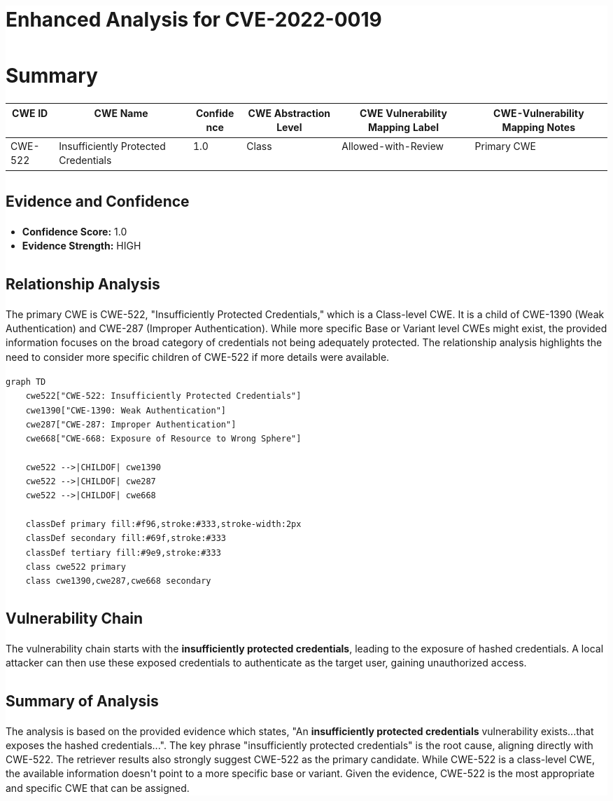 # Enhanced Analysis for CVE-2022-0019

# Summary
| CWE ID | CWE Name | Confidence | CWE Abstraction Level | CWE Vulnerability Mapping Label | CWE-Vulnerability Mapping Notes |
|---|---|---|---|---|---|
| CWE-522 | Insufficiently Protected Credentials | 1.0 | Class | Allowed-with-Review | Primary CWE |

## Evidence and Confidence

*   **Confidence Score:** 1.0
*   **Evidence Strength:** HIGH

## Relationship Analysis
The primary CWE is CWE-522, "Insufficiently Protected Credentials," which is a Class-level CWE. It is a child of CWE-1390 (Weak Authentication) and CWE-287 (Improper Authentication). While more specific Base or Variant level CWEs might exist, the provided information focuses on the broad category of credentials not being adequately protected. The relationship analysis highlights the need to consider more specific children of CWE-522 if more details were available.

```mermaid
graph TD
    cwe522["CWE-522: Insufficiently Protected Credentials"]
    cwe1390["CWE-1390: Weak Authentication"]
    cwe287["CWE-287: Improper Authentication"]
    cwe668["CWE-668: Exposure of Resource to Wrong Sphere"]

    cwe522 -->|CHILDOF| cwe1390
    cwe522 -->|CHILDOF| cwe287
    cwe522 -->|CHILDOF| cwe668
    
    classDef primary fill:#f96,stroke:#333,stroke-width:2px
    classDef secondary fill:#69f,stroke:#333
    classDef tertiary fill:#9e9,stroke:#333
    class cwe522 primary
    class cwe1390,cwe287,cwe668 secondary
```

## Vulnerability Chain
The vulnerability chain starts with the **insufficiently protected credentials**, leading to the exposure of hashed credentials. A local attacker can then use these exposed credentials to authenticate as the target user, gaining unauthorized access.

## Summary of Analysis
The analysis is based on the provided evidence which states, "An **insufficiently protected credentials** vulnerability exists...that exposes the hashed credentials...". The key phrase "insufficiently protected credentials" is the root cause, aligning directly with CWE-522. The retriever results also strongly suggest CWE-522 as the primary candidate. While CWE-522 is a class-level CWE, the available information doesn't point to a more specific base or variant. Given the evidence, CWE-522 is the most appropriate and specific CWE that can be assigned.
